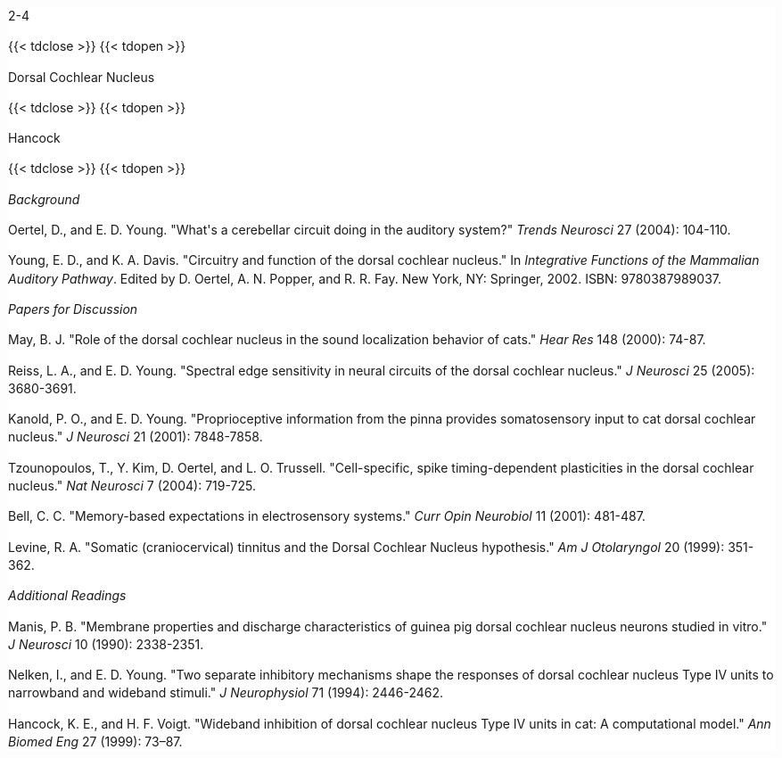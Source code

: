 
2-4


{{< tdclose >}}
{{< tdopen >}}


Dorsal Cochlear Nucleus


{{< tdclose >}}
{{< tdopen >}}


Hancock


{{< tdclose >}}
{{< tdopen >}}


_Background_

Oertel, D., and E. D. Young. "What's a cerebellar circuit doing in the auditory system?" _Trends Neurosci_ 27 (2004): 104-110.

Young, E. D., and K. A. Davis. "Circuitry and function of the dorsal cochlear nucleus." In _Integrative Functions of the Mammalian Auditory Pathway_. Edited by D. Oertel, A. N. Popper, and R. R. Fay. New York, NY: Springer, 2002. ISBN: 9780387989037.

_Papers for Discussion_

May, B. J. "Role of the dorsal cochlear nucleus in the sound localization behavior of cats." _Hear Res_ 148 (2000): 74-87.

Reiss, L. A., and E. D. Young. "Spectral edge sensitivity in neural circuits of the dorsal cochlear nucleus." _J Neurosci_ 25 (2005): 3680-3691.

Kanold, P. O., and E. D. Young. "Proprioceptive information from the pinna provides somatosensory input to cat dorsal cochlear nucleus." _J Neurosci_ 21 (2001): 7848-7858.

Tzounopoulos, T., Y. Kim, D. Oertel, and L. O. Trussell. "Cell-specific, spike timing-dependent plasticities in the dorsal cochlear nucleus." _Nat Neurosci_ 7 (2004): 719-725.

Bell, C. C. "Memory-based expectations in electrosensory systems." _Curr Opin Neurobiol_ 11 (2001): 481-487.

Levine, R. A. "Somatic (craniocervical) tinnitus and the Dorsal Cochlear Nucleus hypothesis." _Am J Otolaryngol_ 20 (1999): 351-362.

_Additional Readings_

Manis, P. B. "Membrane properties and discharge characteristics of guinea pig dorsal cochlear nucleus neurons studied in vitro." _J Neurosci_ 10 (1990): 2338-2351.

Nelken, I., and E. D. Young. "Two separate inhibitory mechanisms shape the responses of dorsal cochlear nucleus Type IV units to narrowband and wideband stimuli." _J Neurophysiol_ 71 (1994): 2446-2462.

Hancock, K. E., and H. F. Voigt. "Wideband inhibition of dorsal cochlear nucleus Type IV units in cat: A computational model." _Ann Biomed Eng_ 27 (1999): 73–87.

